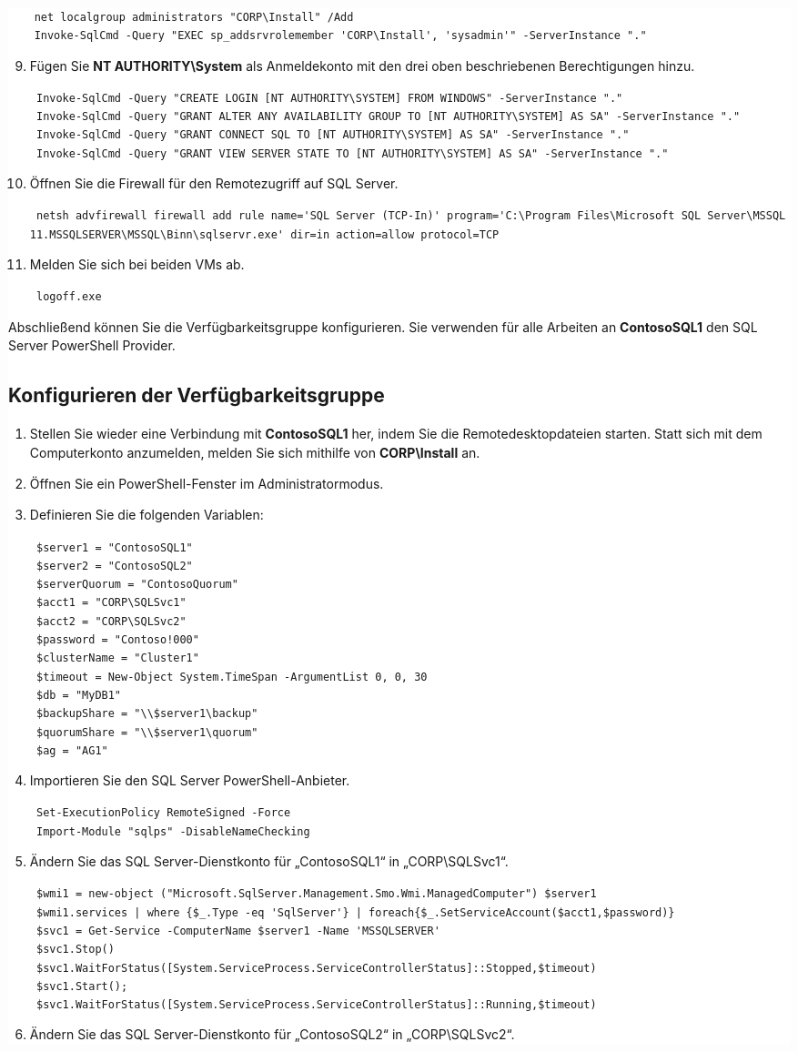         net localgroup administrators "CORP\Install" /Add
        Invoke-SqlCmd -Query "EXEC sp_addsrvrolemember 'CORP\Install', 'sysadmin'" -ServerInstance "."
9. Fügen Sie **NT AUTHORITY\System** als Anmeldekonto mit den drei oben beschriebenen Berechtigungen hinzu.

        Invoke-SqlCmd -Query "CREATE LOGIN [NT AUTHORITY\SYSTEM] FROM WINDOWS" -ServerInstance "."
        Invoke-SqlCmd -Query "GRANT ALTER ANY AVAILABILITY GROUP TO [NT AUTHORITY\SYSTEM] AS SA" -ServerInstance "."
        Invoke-SqlCmd -Query "GRANT CONNECT SQL TO [NT AUTHORITY\SYSTEM] AS SA" -ServerInstance "."
        Invoke-SqlCmd -Query "GRANT VIEW SERVER STATE TO [NT AUTHORITY\SYSTEM] AS SA" -ServerInstance "."
10. Öffnen Sie die Firewall für den Remotezugriff auf SQL Server.

         netsh advfirewall firewall add rule name='SQL Server (TCP-In)' program='C:\Program Files\Microsoft SQL Server\MSSQL11.MSSQLSERVER\MSSQL\Binn\sqlservr.exe' dir=in action=allow protocol=TCP
11. Melden Sie sich bei beiden VMs ab.

         logoff.exe

Abschließend können Sie die Verfügbarkeitsgruppe konfigurieren. Sie verwenden für alle Arbeiten an **ContosoSQL1** den SQL Server PowerShell Provider.

## <a name="configure-the-availability-group"></a>Konfigurieren der Verfügbarkeitsgruppe
1. Stellen Sie wieder eine Verbindung mit **ContosoSQL1** her, indem Sie die Remotedesktopdateien starten. Statt sich mit dem Computerkonto anzumelden, melden Sie sich mithilfe von **CORP\Install** an.
2. Öffnen Sie ein PowerShell-Fenster im Administratormodus.
3. Definieren Sie die folgenden Variablen:

        $server1 = "ContosoSQL1"
        $server2 = "ContosoSQL2"
        $serverQuorum = "ContosoQuorum"
        $acct1 = "CORP\SQLSvc1"
        $acct2 = "CORP\SQLSvc2"
        $password = "Contoso!000"
        $clusterName = "Cluster1"
        $timeout = New-Object System.TimeSpan -ArgumentList 0, 0, 30
        $db = "MyDB1"
        $backupShare = "\\$server1\backup"
        $quorumShare = "\\$server1\quorum"
        $ag = "AG1"
4. Importieren Sie den SQL Server PowerShell-Anbieter.

        Set-ExecutionPolicy RemoteSigned -Force
        Import-Module "sqlps" -DisableNameChecking
5. Ändern Sie das SQL Server-Dienstkonto für „ContosoSQL1“ in „CORP\SQLSvc1“.

        $wmi1 = new-object ("Microsoft.SqlServer.Management.Smo.Wmi.ManagedComputer") $server1
        $wmi1.services | where {$_.Type -eq 'SqlServer'} | foreach{$_.SetServiceAccount($acct1,$password)}
        $svc1 = Get-Service -ComputerName $server1 -Name 'MSSQLSERVER'
        $svc1.Stop()
        $svc1.WaitForStatus([System.ServiceProcess.ServiceControllerStatus]::Stopped,$timeout)
        $svc1.Start();
        $svc1.WaitForStatus([System.ServiceProcess.ServiceControllerStatus]::Running,$timeout)
6. Ändern Sie das SQL Server-Dienstkonto für „ContosoSQL2“ in „CORP\SQLSvc2“.
